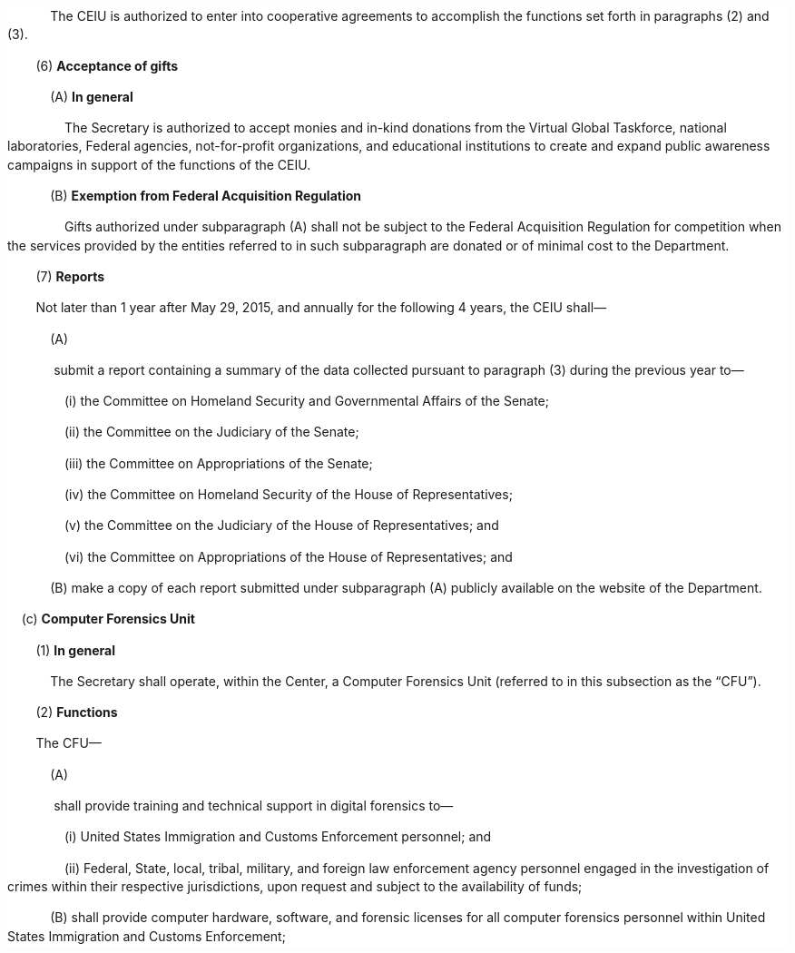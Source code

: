             The CEIU is authorized to enter into cooperative agreements to accomplish the functions set forth in paragraphs (2) and (3).

        (6) __Acceptance of gifts__ 

            (A) __In general__ 

                The Secretary is authorized to accept monies and in-kind donations from the Virtual Global Taskforce, national laboratories, Federal agencies, not-for-profit organizations, and educational institutions to create and expand public awareness campaigns in support of the functions of the CEIU.

            (B) __Exemption from Federal Acquisition Regulation__ 

                Gifts authorized under subparagraph (A) shall not be subject to the Federal Acquisition Regulation for competition when the services provided by the entities referred to in such subparagraph are donated or of minimal cost to the Department.

        (7) __Reports__ 

        Not later than 1 year after May 29, 2015, and annually for the following 4 years, the CEIU shall—

            (A)

             submit a report containing a summary of the data collected pursuant to paragraph (3) during the previous year to—

                (i) the Committee on Homeland Security and Governmental Affairs of the Senate;

                (ii) the Committee on the Judiciary of the Senate;

                (iii) the Committee on Appropriations of the Senate;

                (iv) the Committee on Homeland Security of the House of Representatives;

                (v) the Committee on the Judiciary of the House of Representatives; and

                (vi) the Committee on Appropriations of the House of Representatives; and

            (B) make a copy of each report submitted under subparagraph (A) publicly available on the website of the Department.

    (c) __Computer Forensics Unit__ 

        (1) __In general__ 

            The Secretary shall operate, within the Center, a Computer Forensics Unit (referred to in this subsection as the “CFU”).

        (2) __Functions__ 

        The CFU—

            (A)

             shall provide training and technical support in digital forensics to—

                (i) United States Immigration and Customs Enforcement personnel; and

                (ii) Federal, State, local, tribal, military, and foreign law enforcement agency personnel engaged in the investigation of crimes within their respective jurisdictions, upon request and subject to the availability of funds;

            (B) shall provide computer hardware, software, and forensic licenses for all computer forensics personnel within United States Immigration and Customs Enforcement;
